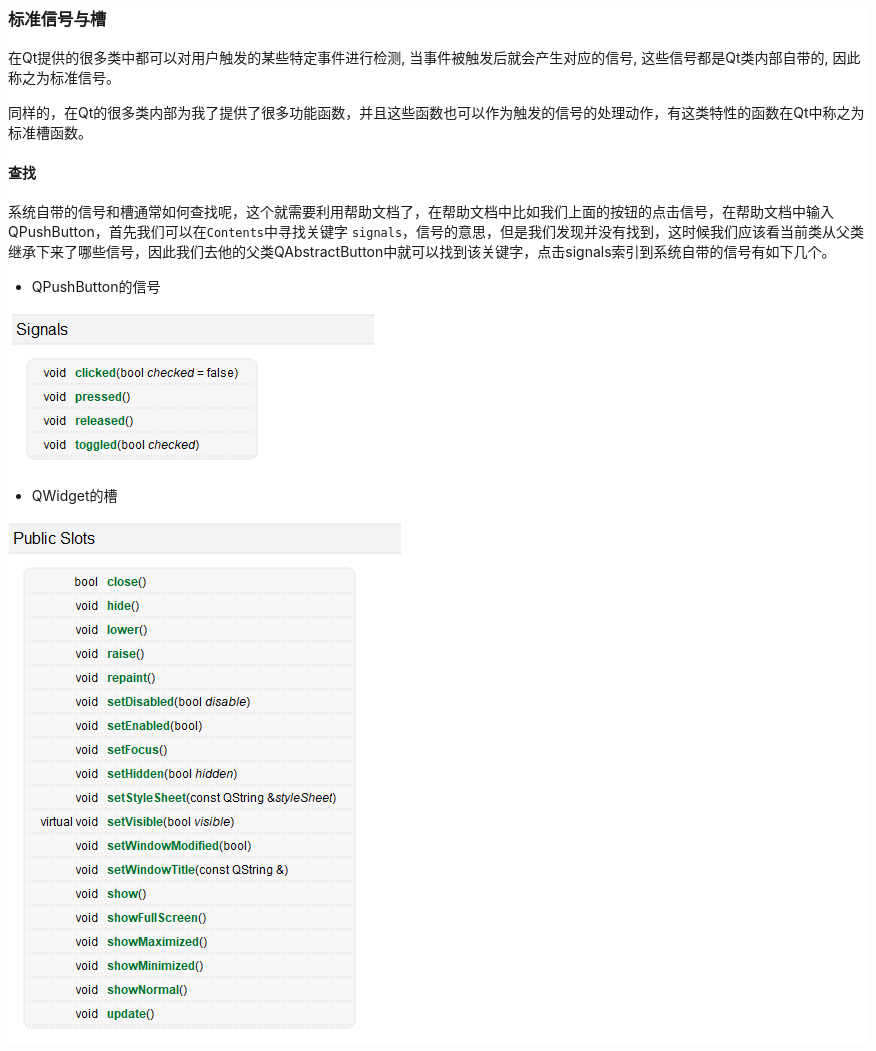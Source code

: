 

### 标准信号与槽

在Qt提供的很多类中都可以对用户触发的某些特定事件进行检测,  当事件被触发后就会产生对应的信号, 这些信号都是Qt类内部自带的, 因此称之为标准信号。

同样的，在Qt的很多类内部为我了提供了很多功能函数，并且这些函数也可以作为触发的信号的处理动作，有这类特性的函数在Qt中称之为标准槽函数。

#### 查找

系统自带的信号和槽通常如何查找呢，这个就需要利用帮助文档了，在帮助文档中比如我们上面的按钮的点击信号，在帮助文档中输入QPushButton，首先我们可以在`Contents`中寻找关键字 `signals`，信号的意思，但是我们发现并没有找到，这时候我们应该看当前类从父类继承下来了哪些信号，因此我们去他的父类QAbstractButton中就可以找到该关键字，点击signals索引到系统自带的信号有如下几个。

+ QPushButton的信号

![image-20220806183534033](assets/image-20220806183534033.png)

+ QWidget的槽

![image-20220806183656796](assets/image-20220806183656796.png)
